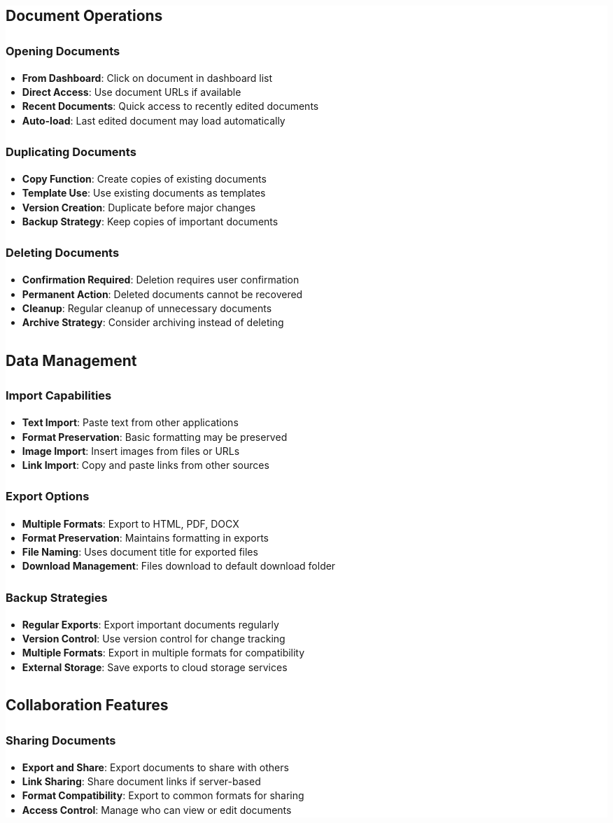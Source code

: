 ## Document Operations

### Opening Documents
- **From Dashboard**: Click on document in dashboard list
- **Direct Access**: Use document URLs if available
- **Recent Documents**: Quick access to recently edited documents
- **Auto-load**: Last edited document may load automatically

### Duplicating Documents
- **Copy Function**: Create copies of existing documents
- **Template Use**: Use existing documents as templates
- **Version Creation**: Duplicate before major changes
- **Backup Strategy**: Keep copies of important documents

### Deleting Documents
- **Confirmation Required**: Deletion requires user confirmation
- **Permanent Action**: Deleted documents cannot be recovered
- **Cleanup**: Regular cleanup of unnecessary documents
- **Archive Strategy**: Consider archiving instead of deleting

## Data Management

### Import Capabilities
- **Text Import**: Paste text from other applications
- **Format Preservation**: Basic formatting may be preserved
- **Image Import**: Insert images from files or URLs
- **Link Import**: Copy and paste links from other sources

### Export Options
- **Multiple Formats**: Export to HTML, PDF, DOCX
- **Format Preservation**: Maintains formatting in exports
- **File Naming**: Uses document title for exported files
- **Download Management**: Files download to default download folder

### Backup Strategies
- **Regular Exports**: Export important documents regularly
- **Version Control**: Use version control for change tracking
- **Multiple Formats**: Export in multiple formats for compatibility
- **External Storage**: Save exports to cloud storage services

## Collaboration Features

### Sharing Documents
- **Export and Share**: Export documents to share with others
- **Link Sharing**: Share document links if server-based
- **Format Compatibility**: Export to common formats for sharing
- **Access Control**: Manage who can view or edit documents
